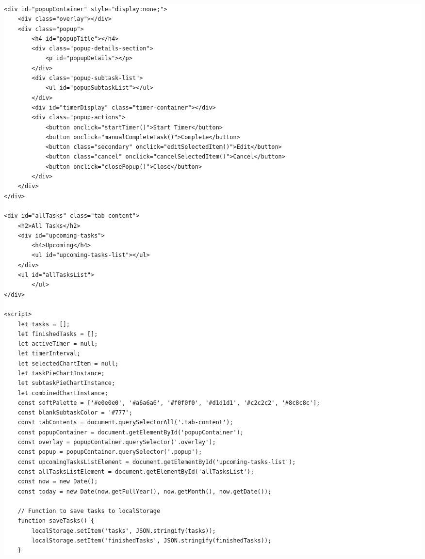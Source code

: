     <div id="popupContainer" style="display:none;">
        <div class="overlay"></div>
        <div class="popup">
            <h4 id="popupTitle"></h4>
            <div class="popup-details-section">
                <p id="popupDetails"></p>
            </div>
            <div class="popup-subtask-list">
                <ul id="popupSubtaskList"></ul>
            </div>
            <div id="timerDisplay" class="timer-container"></div>
            <div class="popup-actions">
                <button onclick="startTimer()">Start Timer</button>
                <button onclick="manualCompleteTask()">Complete</button>
                <button class="secondary" onclick="editSelectedItem()">Edit</button>
                <button class="cancel" onclick="cancelSelectedItem()">Cancel</button>
                <button onclick="closePopup()">Close</button>
            </div>
        </div>
    </div>

    <div id="allTasks" class="tab-content">
        <h2>All Tasks</h2>
        <div id="upcoming-tasks">
            <h4>Upcoming</h4>
            <ul id="upcoming-tasks-list"></ul>
        </div>
        <ul id="allTasksList">
            </ul>
    </div>

    <script>
        let tasks = [];
        let finishedTasks = [];
        let activeTimer = null;
        let timerInterval;
        let selectedChartItem = null;
        let taskPieChartInstance;
        let subtaskPieChartInstance;
        let combinedChartInstance;
        const softPalette = ['#e0e0e0', '#a6a6a6', '#f0f0f0', '#d1d1d1', '#c2c2c2', '#8c8c8c'];
        const blankSubtaskColor = '#777';
        const tabContents = document.querySelectorAll('.tab-content');
        const popupContainer = document.getElementById('popupContainer');
        const overlay = popupContainer.querySelector('.overlay');
        const popup = popupContainer.querySelector('.popup');
        const upcomingTasksListElement = document.getElementById('upcoming-tasks-list');
        const allTasksListElement = document.getElementById('allTasksList');
        const now = new Date();
        const today = new Date(now.getFullYear(), now.getMonth(), now.getDate());

        // Function to save tasks to localStorage
        function saveTasks() {
            localStorage.setItem('tasks', JSON.stringify(tasks));
            localStorage.setItem('finishedTasks', JSON.stringify(finishedTasks));
        }
